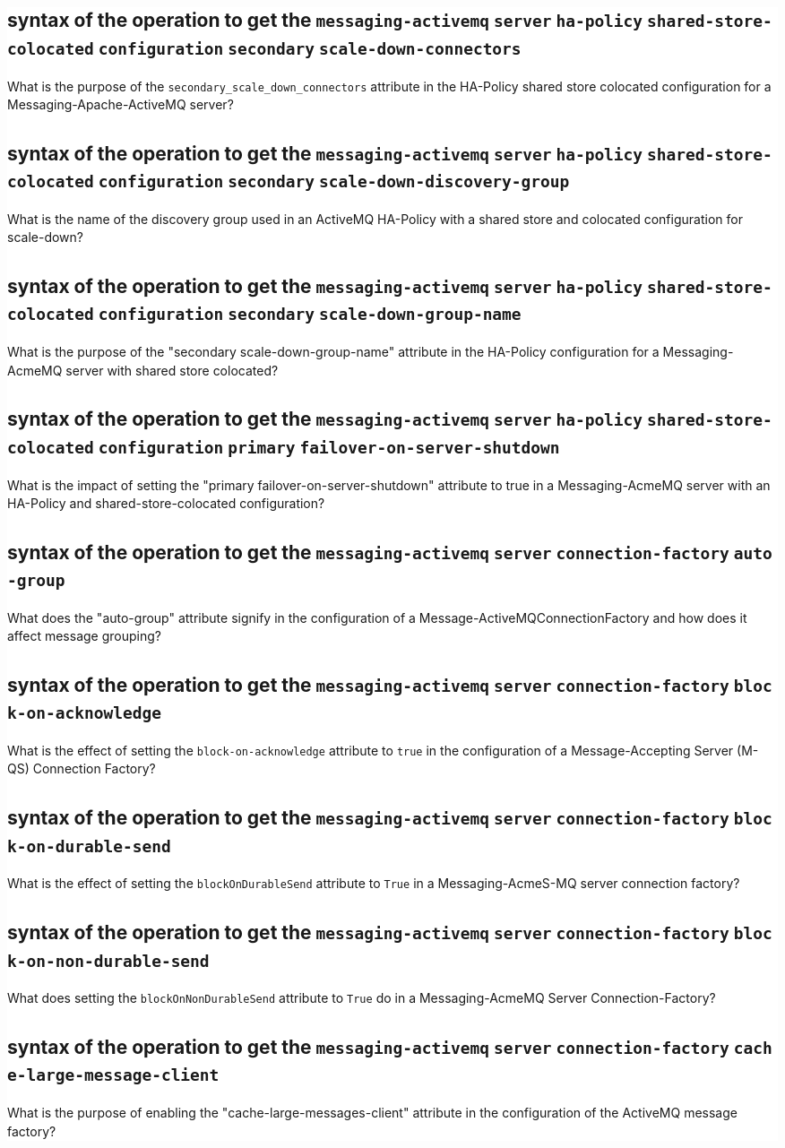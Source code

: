 ## syntax of the operation to get the `messaging-activemq` `server` `ha-policy` `shared-store-colocated` `configuration` `secondary` `scale-down-connectors`
What is the purpose of the `secondary_scale_down_connectors` attribute in the HA-Policy shared store colocated configuration for a Messaging-Apache-ActiveMQ server?

## syntax of the operation to get the `messaging-activemq` `server` `ha-policy` `shared-store-colocated` `configuration` `secondary` `scale-down-discovery-group`
What is the name of the discovery group used in an ActiveMQ HA-Policy with a shared store and colocated configuration for scale-down?

## syntax of the operation to get the `messaging-activemq` `server` `ha-policy` `shared-store-colocated` `configuration` `secondary` `scale-down-group-name`
What is the purpose of the "secondary scale-down-group-name" attribute in the HA-Policy configuration for a Messaging-AcmeMQ server with shared store colocated?

## syntax of the operation to get the `messaging-activemq` `server` `ha-policy` `shared-store-colocated` `configuration` `primary` `failover-on-server-shutdown`
What is the impact of setting the "primary failover-on-server-shutdown" attribute to true in a Messaging-AcmeMQ server with an HA-Policy and shared-store-colocated configuration?

## syntax of the operation to get the `messaging-activemq` `server` `connection-factory` `auto-group`
What does the "auto-group" attribute signify in the configuration of a Message-ActiveMQConnectionFactory and how does it affect message grouping?

## syntax of the operation to get the `messaging-activemq` `server` `connection-factory` `block-on-acknowledge`
What is the effect of setting the `block-on-acknowledge` attribute to `true` in the configuration of a Message-Accepting Server (M-QS) Connection Factory?

## syntax of the operation to get the `messaging-activemq` `server` `connection-factory` `block-on-durable-send`
What is the effect of setting the `blockOnDurableSend` attribute to `True` in a Messaging-AcmeS-MQ server connection factory?

## syntax of the operation to get the `messaging-activemq` `server` `connection-factory` `block-on-non-durable-send`
What does setting the `blockOnNonDurableSend` attribute to `True` do in a Messaging-AcmeMQ Server Connection-Factory?

## syntax of the operation to get the `messaging-activemq` `server` `connection-factory` `cache-large-message-client`
What is the purpose of enabling the "cache-large-messages-client" attribute in the configuration of the ActiveMQ message factory?
